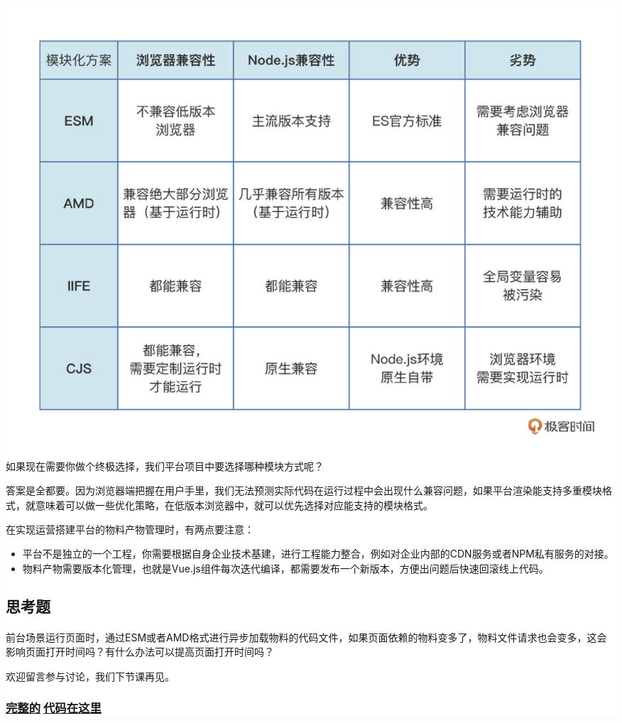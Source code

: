![图片](images/620893/f7c62dce3e186255d8ed29fc95f3c440.jpg)

如果现在需要你做个终极选择，我们平台项目中要选择哪种模块方式呢？

答案是全都要。因为浏览器端把握在用户手里，我们无法预测实际代码在运行过程中会出现什么兼容问题，如果平台渲染能支持多重模块格式，就意味着可以做一些优化策略，在低版本浏览器中，就可以优先选择对应能支持的模块格式。

在实现运营搭建平台的物料产物管理时，有两点要注意：

- 平台不是独立的一个工程，你需要根据自身企业技术基建，进行工程能力整合，例如对企业内部的CDN服务或者NPM私有服务的对接。
- 物料产物需要版本化管理，也就是Vue.js组件每次迭代编译，都需要发布一个新版本，方便出问题后快速回滚线上代码。

## 思考题

前台场景运行页面时，通过ESM或者AMD格式进行异步加载物料的代码文件，如果页面依赖的物料变多了，物料文件请求也会变多，这会影响页面打开时间吗？有什么办法可以提高页面打开时间吗？

欢迎留言参与讨论，我们下节课再见。

### [完整的](https://github.com/FE-star/vue3-course/tree/main/chapter/18) [代码在这里](https://github.com/FE-star/vue3-course/tree/main/chapter/22)